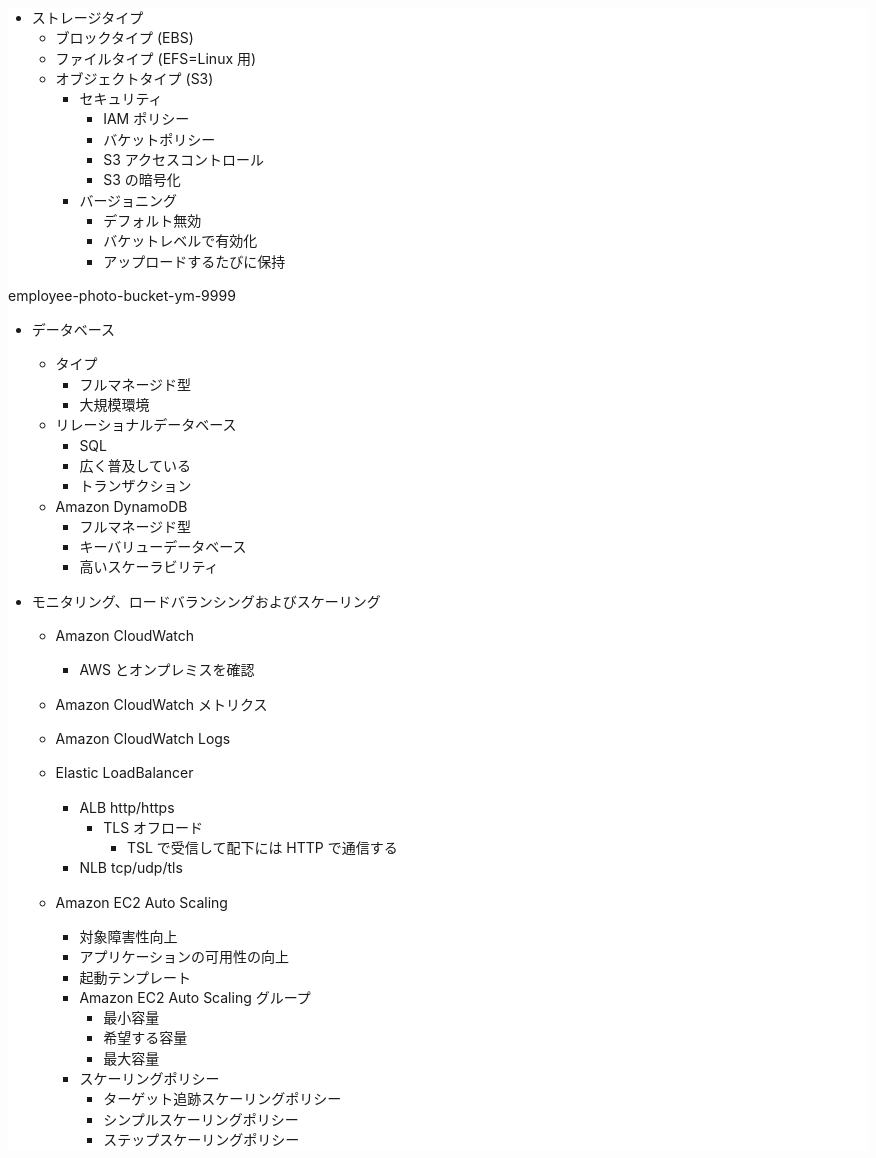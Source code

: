   - ストレージタイプ
    - ブロックタイプ (EBS)
    - ファイルタイプ (EFS=Linux 用)
    - オブジェクトタイプ (S3)
      - セキュリティ
        - IAM ポリシー
        - バケットポリシー
        - S3 アクセスコントロール
        - S3 の暗号化
      - バージョニング
        - デフォルト無効
        - バケットレベルで有効化
        - アップロードするたびに保持

  employee-photo-bucket-ym-9999

- データベース

  - タイプ
    - フルマネージド型
    - 大規模環境
  - リレーショナルデータベース
    - SQL
    - 広く普及している
    - トランザクション
  - Amazon DynamoDB
    - フルマネージド型
    - キーバリューデータベース
    - 高いスケーラビリティ

- モニタリング、ロードバランシングおよびスケーリング

  - Amazon CloudWatch
    - AWS とオンプレミスを確認
  - Amazon CloudWatch メトリクス
  - Amazon CloudWatch Logs

  - Elastic LoadBalancer
    - ALB http/https
      - TLS オフロード
        - TSL で受信して配下には HTTP で通信する
    - NLB tcp/udp/tls
  - Amazon EC2 Auto Scaling
    - 対象障害性向上
    - アプリケーションの可用性の向上
    - 起動テンプレート
    - Amazon EC2 Auto Scaling グループ
      - 最小容量
      - 希望する容量
      - 最大容量
    - スケーリングポリシー
      - ターゲット追跡スケーリングポリシー
      - シンプルスケーリングポリシー
      - ステップスケーリングポリシー
